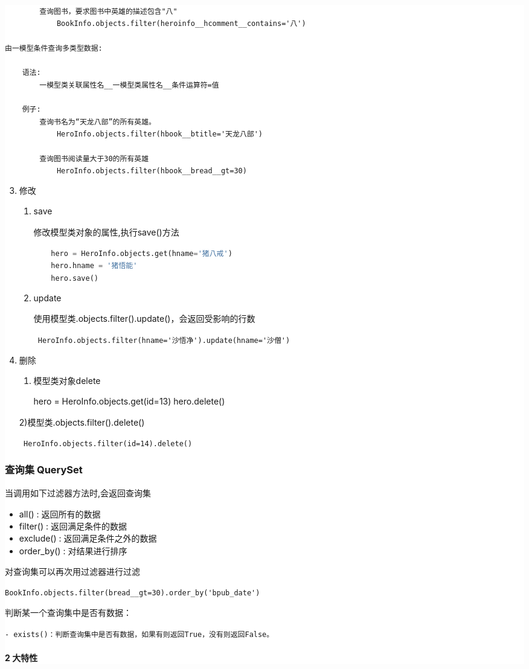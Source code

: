             查询图书，要求图书中英雄的描述包含"八"
                BookInfo.objects.filter(heroinfo__hcomment__contains='八')

    由一模型条件查询多类型数据:

        语法:
            一模型类关联属性名__一模型类属性名__条件运算符=值
        
        例子:
            查询书名为“天龙八部”的所有英雄。
                HeroInfo.objects.filter(hbook__btitle='天龙八部')
        
            查询图书阅读量大于30的所有英雄
                HeroInfo.objects.filter(hbook__bread__gt=30)
3. 修改

    1) save

        修改模型类对象的属性,执行save()方法

        ``` Python
            hero = HeroInfo.objects.get(hname='猪八戒')
            hero.hname = '猪悟能'
            hero.save()
        ```

    2) update

        使用模型类.objects.filter().update()，会返回受影响的行数

            HeroInfo.objects.filter(hname='沙悟净').update(hname='沙僧')

4. 删除

    1) 模型类对象delete

        hero = HeroInfo.objects.get(id=13)
        hero.delete()

    2)模型类.objects.filter().delete()

        HeroInfo.objects.filter(id=14).delete()

### 查询集 QuerySet

当调用如下过滤器方法时,会返回查询集

- all() : 返回所有的数据
- filter() : 返回满足条件的数据
- exclude() : 返回满足条件之外的数据
- order_by() : 对结果进行排序

对查询集可以再次用过滤器进行过滤

    BookInfo.objects.filter(bread__gt=30).order_by('bpub_date')

判断某一个查询集中是否有数据：

    - exists()：判断查询集中是否有数据，如果有则返回True，没有则返回False。

#### 2 大特性
